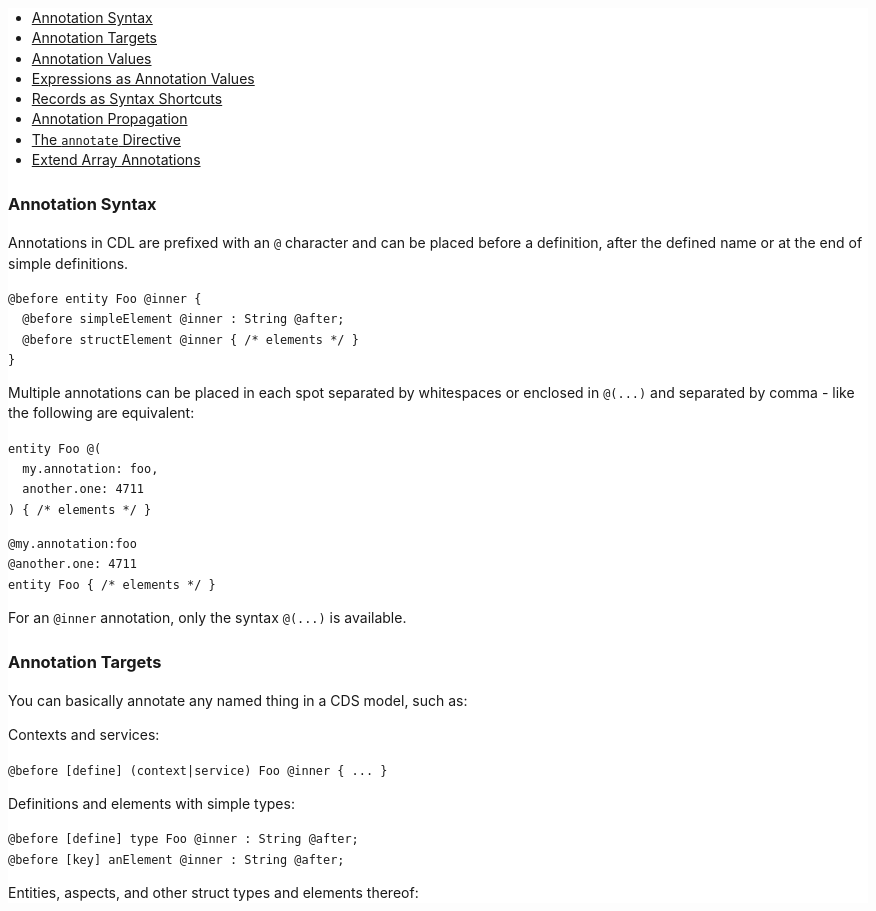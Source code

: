 - [Annotation Syntax](#annotation-syntax)
- [Annotation Targets](#annotation-targets)
- [Annotation Values](#annotation-values)
- [Expressions as Annotation Values](#expressions-as-annotation-values)
- [Records as Syntax Shortcuts](#records-as-syntax-shortcuts)
- [Annotation Propagation](#annotation-propagation)
- [The `annotate` Directive](#annotate)
- [Extend Array Annotations](#extend-array-annotations)


### Annotation Syntax

Annotations in CDL are prefixed with an `@` character and can be placed before a definition, after the defined name or at the end of simple definitions.

```cds
@before entity Foo @inner {
  @before simpleElement @inner : String @after;
  @before structElement @inner { /* elements */ }
}
```

Multiple annotations can be placed in each spot separated by whitespaces or enclosed in `@(...)` and separated by comma - like the following are equivalent:

```cds
entity Foo @(
  my.annotation: foo,
  another.one: 4711
) { /* elements */ }
```
```cds
@my.annotation:foo
@another.one: 4711
entity Foo { /* elements */ }
```

For an `@inner` annotation, only the syntax `@(...)` is available.

### Annotation Targets

You can basically annotate any named thing in a CDS model, such as:

Contexts and services:


```cds
@before [define] (context|service) Foo @inner { ... }
```

Definitions and elements with simple types:


```cds
@before [define] type Foo @inner : String @after;
@before [key] anElement @inner : String @after;
```

Entities, aspects, and other struct types and elements thereof:
